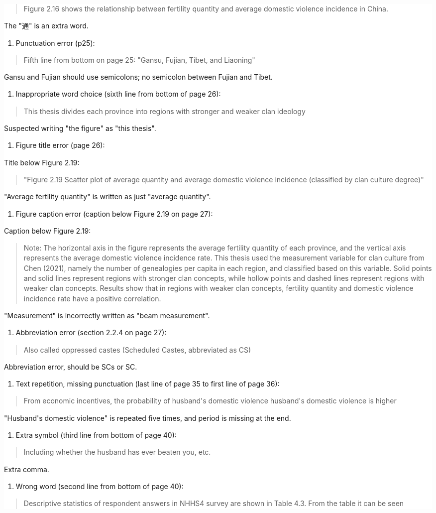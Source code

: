 > Figure 2.16 shows the relationship between fertility quantity and average domestic violence incidence in China.

The "通" is an extra word.

1.  Punctuation error (p25):

> Fifth line from bottom on page 25: "Gansu, Fujian, Tibet, and Liaoning"

Gansu and Fujian should use semicolons; no semicolon between Fujian and Tibet.

1.  Inappropriate word choice (sixth line from bottom of page 26):

> This thesis divides each province into regions with stronger and weaker clan ideology

Suspected writing "the figure" as "this thesis".

1.  Figure title error (page 26):

Title below Figure 2.19:

> "Figure 2.19 Scatter plot of average quantity and average domestic violence incidence (classified by clan culture degree)"

"Average fertility quantity" is written as just "average quantity".

1.  Figure caption error (caption below Figure 2.19 on page 27):

Caption below Figure 2.19:

> Note: The horizontal axis in the figure represents the average fertility quantity of each province, and the vertical axis represents the average domestic violence incidence rate. This thesis used the measurement variable for clan culture from Chen (2021), namely the number of genealogies per capita in each region, and classified based on this variable. Solid points and solid lines represent regions with stronger clan concepts, while hollow points and dashed lines represent regions with weaker clan concepts. Results show that in regions with weaker clan concepts, fertility quantity and domestic violence incidence rate have a positive correlation.

"Measurement" is incorrectly written as "beam measurement".

1.  Abbreviation error (section 2.2.4 on page 27):

> Also called oppressed castes (Scheduled Castes, abbreviated as CS)

Abbreviation error, should be SCs or SC.

1.  Text repetition, missing punctuation (last line of page 35 to first line of page 36):

> From economic incentives, the probability of husband's domestic violence husband's domestic violence is higher

"Husband's domestic violence" is repeated five times, and period is missing at the end.

1.  Extra symbol (third line from bottom of page 40):

> Including whether the husband has ever beaten you, etc.

Extra comma.

1.  Wrong word (second line from bottom of page 40):

> Descriptive statistics of respondent answers in NHHS4 survey are shown in Table 4.3. From the table it can be seen
